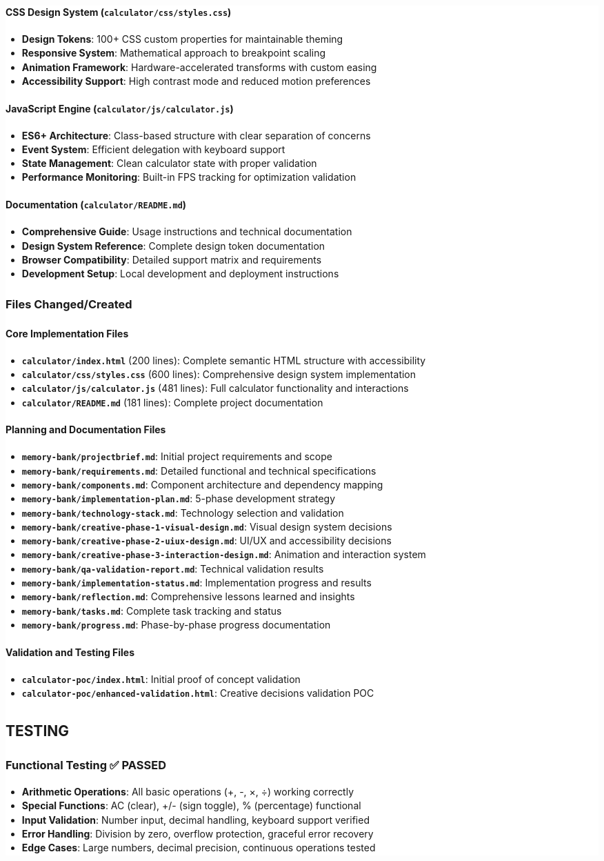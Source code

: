 #### CSS Design System (`calculator/css/styles.css`)
- **Design Tokens**: 100+ CSS custom properties for maintainable theming
- **Responsive System**: Mathematical approach to breakpoint scaling
- **Animation Framework**: Hardware-accelerated transforms with custom easing
- **Accessibility Support**: High contrast mode and reduced motion preferences

#### JavaScript Engine (`calculator/js/calculator.js`)
- **ES6+ Architecture**: Class-based structure with clear separation of concerns
- **Event System**: Efficient delegation with keyboard support
- **State Management**: Clean calculator state with proper validation
- **Performance Monitoring**: Built-in FPS tracking for optimization validation

#### Documentation (`calculator/README.md`)
- **Comprehensive Guide**: Usage instructions and technical documentation
- **Design System Reference**: Complete design token documentation
- **Browser Compatibility**: Detailed support matrix and requirements
- **Development Setup**: Local development and deployment instructions

### Files Changed/Created

#### Core Implementation Files
- **`calculator/index.html`** (200 lines): Complete semantic HTML structure with accessibility
- **`calculator/css/styles.css`** (600 lines): Comprehensive design system implementation  
- **`calculator/js/calculator.js`** (481 lines): Full calculator functionality and interactions
- **`calculator/README.md`** (181 lines): Complete project documentation

#### Planning and Documentation Files
- **`memory-bank/projectbrief.md`**: Initial project requirements and scope
- **`memory-bank/requirements.md`**: Detailed functional and technical specifications
- **`memory-bank/components.md`**: Component architecture and dependency mapping
- **`memory-bank/implementation-plan.md`**: 5-phase development strategy
- **`memory-bank/technology-stack.md`**: Technology selection and validation
- **`memory-bank/creative-phase-1-visual-design.md`**: Visual design system decisions
- **`memory-bank/creative-phase-2-uiux-design.md`**: UI/UX and accessibility decisions
- **`memory-bank/creative-phase-3-interaction-design.md`**: Animation and interaction system
- **`memory-bank/qa-validation-report.md`**: Technical validation results
- **`memory-bank/implementation-status.md`**: Implementation progress and results
- **`memory-bank/reflection.md`**: Comprehensive lessons learned and insights
- **`memory-bank/tasks.md`**: Complete task tracking and status
- **`memory-bank/progress.md`**: Phase-by-phase progress documentation

#### Validation and Testing Files
- **`calculator-poc/index.html`**: Initial proof of concept validation
- **`calculator-poc/enhanced-validation.html`**: Creative decisions validation POC

## TESTING

### Functional Testing ✅ PASSED
- **Arithmetic Operations**: All basic operations (+, -, ×, ÷) working correctly
- **Special Functions**: AC (clear), +/- (sign toggle), % (percentage) functional
- **Input Validation**: Number input, decimal handling, keyboard support verified
- **Error Handling**: Division by zero, overflow protection, graceful error recovery
- **Edge Cases**: Large numbers, decimal precision, continuous operations tested
